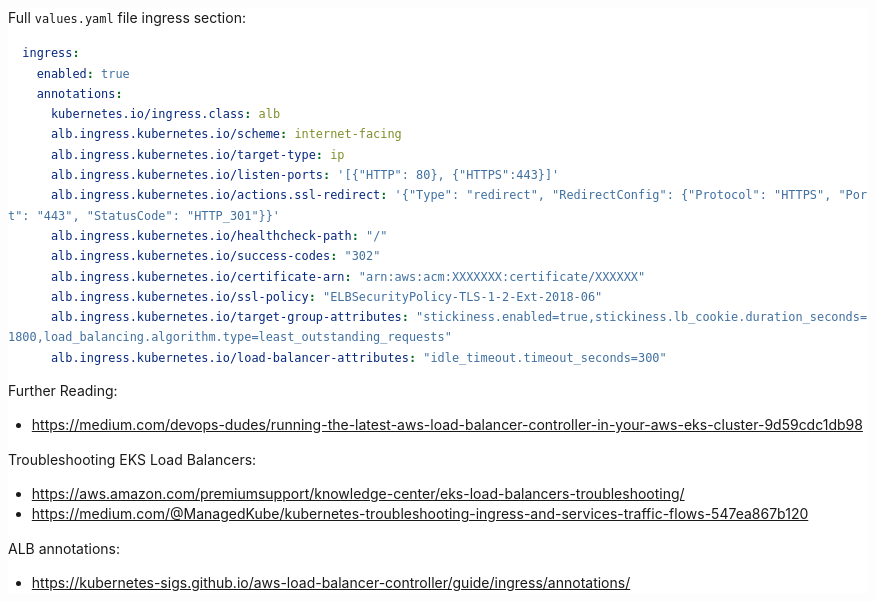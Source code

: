 Full `values.yaml` file ingress section:

```yaml
  ingress:
    enabled: true
    annotations:
      kubernetes.io/ingress.class: alb
      alb.ingress.kubernetes.io/scheme: internet-facing
      alb.ingress.kubernetes.io/target-type: ip
      alb.ingress.kubernetes.io/listen-ports: '[{"HTTP": 80}, {"HTTPS":443}]'
      alb.ingress.kubernetes.io/actions.ssl-redirect: '{"Type": "redirect", "RedirectConfig": {"Protocol": "HTTPS", "Port": "443", "StatusCode": "HTTP_301"}}'
      alb.ingress.kubernetes.io/healthcheck-path: "/"
      alb.ingress.kubernetes.io/success-codes: "302"
      alb.ingress.kubernetes.io/certificate-arn: "arn:aws:acm:XXXXXXX:certificate/XXXXXX"
      alb.ingress.kubernetes.io/ssl-policy: "ELBSecurityPolicy-TLS-1-2-Ext-2018-06"
      alb.ingress.kubernetes.io/target-group-attributes: "stickiness.enabled=true,stickiness.lb_cookie.duration_seconds=1800,load_balancing.algorithm.type=least_outstanding_requests"
      alb.ingress.kubernetes.io/load-balancer-attributes: "idle_timeout.timeout_seconds=300"
```

Further Reading:

* https://medium.com/devops-dudes/running-the-latest-aws-load-balancer-controller-in-your-aws-eks-cluster-9d59cdc1db98
 
Troubleshooting EKS Load Balancers:  

* https://aws.amazon.com/premiumsupport/knowledge-center/eks-load-balancers-troubleshooting/
* https://medium.com/@ManagedKube/kubernetes-troubleshooting-ingress-and-services-traffic-flows-547ea867b120
 
ALB annotations:  

* https://kubernetes-sigs.github.io/aws-load-balancer-controller/guide/ingress/annotations/


